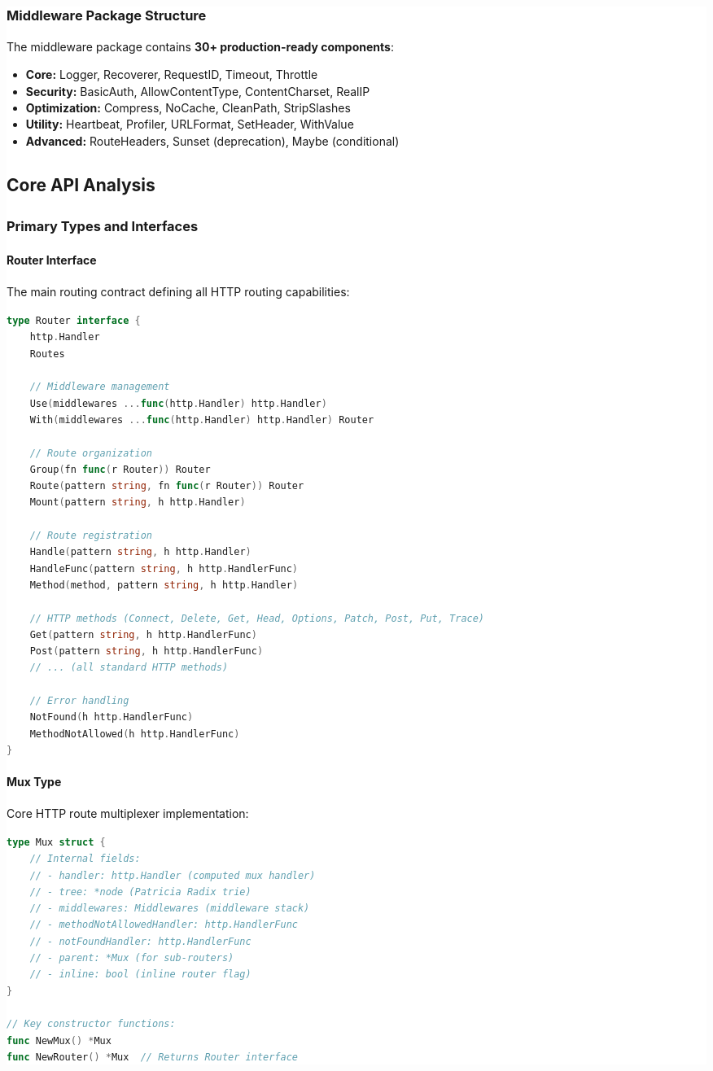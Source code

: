 ### Middleware Package Structure

The middleware package contains **30+ production-ready components**:
- **Core:** Logger, Recoverer, RequestID, Timeout, Throttle
- **Security:** BasicAuth, AllowContentType, ContentCharset, RealIP
- **Optimization:** Compress, NoCache, CleanPath, StripSlashes
- **Utility:** Heartbeat, Profiler, URLFormat, SetHeader, WithValue
- **Advanced:** RouteHeaders, Sunset (deprecation), Maybe (conditional)

## Core API Analysis

### Primary Types and Interfaces

#### Router Interface
The main routing contract defining all HTTP routing capabilities:

```go
type Router interface {
    http.Handler
    Routes
    
    // Middleware management
    Use(middlewares ...func(http.Handler) http.Handler)
    With(middlewares ...func(http.Handler) http.Handler) Router
    
    // Route organization
    Group(fn func(r Router)) Router
    Route(pattern string, fn func(r Router)) Router
    Mount(pattern string, h http.Handler)
    
    // Route registration
    Handle(pattern string, h http.Handler)
    HandleFunc(pattern string, h http.HandlerFunc)
    Method(method, pattern string, h http.Handler)
    
    // HTTP methods (Connect, Delete, Get, Head, Options, Patch, Post, Put, Trace)
    Get(pattern string, h http.HandlerFunc)
    Post(pattern string, h http.HandlerFunc)
    // ... (all standard HTTP methods)
    
    // Error handling
    NotFound(h http.HandlerFunc)
    MethodNotAllowed(h http.HandlerFunc)
}
```

#### Mux Type
Core HTTP route multiplexer implementation:

```go
type Mux struct {
    // Internal fields:
    // - handler: http.Handler (computed mux handler)
    // - tree: *node (Patricia Radix trie)
    // - middlewares: Middlewares (middleware stack)
    // - methodNotAllowedHandler: http.HandlerFunc
    // - notFoundHandler: http.HandlerFunc
    // - parent: *Mux (for sub-routers)
    // - inline: bool (inline router flag)
}

// Key constructor functions:
func NewMux() *Mux
func NewRouter() *Mux  // Returns Router interface
```